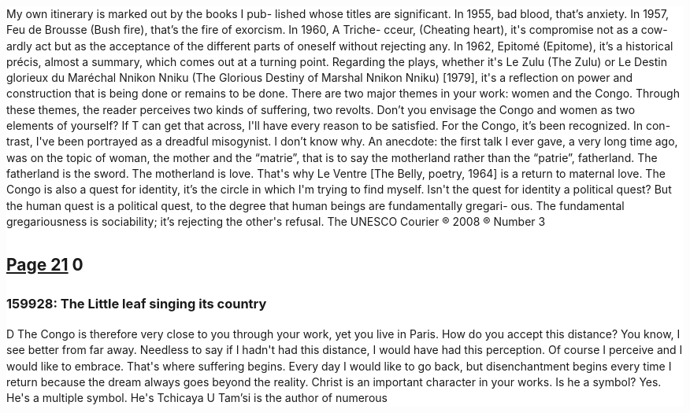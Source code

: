 My own itinerary is marked out by the books I pub- 
lished whose titles are significant. In 1955, bad 
blood, that’s anxiety. In 1957, Feu de Brousse (Bush 
fire), that’s the fire of exorcism. In 1960, A Triche- 
cceur, (Cheating heart), it's compromise not as a cow- 
ardly act but as the acceptance of the different parts 
of oneself without rejecting any. In 1962, Epitomé 
(Epitome), it’s a historical précis, almost a summary, 
which comes out at a turning point. 
Regarding the plays, whether it's Le Zulu (The 
Zulu) or Le Destin glorieux du Maréchal Nnikon Nniku 
(The Glorious Destiny of Marshal Nnikon Nniku) 
[1979], it's a reflection on power and construction 
that is being done or remains to be done. 
There are two major themes in your work: women 
and the Congo. Through these themes, the reader 
perceives two kinds of suffering, two revolts. Don’t 
you envisage the Congo and women as two elements 
of yourself? 
If T can get that across, I'll have every reason to be 
satisfied. For the Congo, it’s been recognized. In con- 
trast, I've been portrayed as a dreadful misogynist. I 
don’t know why. 
An anecdote: the first talk I ever gave, a very 
long time ago, was on the topic of woman, the mother 
and the “matrie”, that is to say the motherland rather 
than the “patrie”, fatherland. The fatherland is the 
sword. The motherland is love. That's why Le Ventre 
[The Belly, poetry, 1964] is a return to maternal 
love. 
The Congo is also a quest for identity, it’s the 
circle in which I'm trying to find myself. 
Isn't the quest for identity a political quest? 
But the human quest is a political quest, to the 
degree that human beings are fundamentally gregari- 
ous. The fundamental gregariousness is sociability; 
it’s rejecting the other's refusal. 
The UNESCO Courier ® 2008 ® Number 3

## [Page 21](159919eng.pdf#page=21) 0

### 159928: The Little leaf singing its country

D The Congo is therefore very close 
to you through your work, yet you 
live in Paris. How do you accept 
this distance? 
You know, I see better from far 
away. Needless to say if I hadn't 
had this distance, I would have 
had this perception. Of course I 
perceive and I would like to 
embrace. That's where suffering 
begins. Every day I would like to 
go back, but disenchantment 
begins every time I return because 
the dream always goes beyond the 
reality. 
Christ is an important character 
in your works. Is he a symbol? 
Yes. He's a multiple symbol. He's 
Tchicaya U Tam’si is 
the author of numerous 